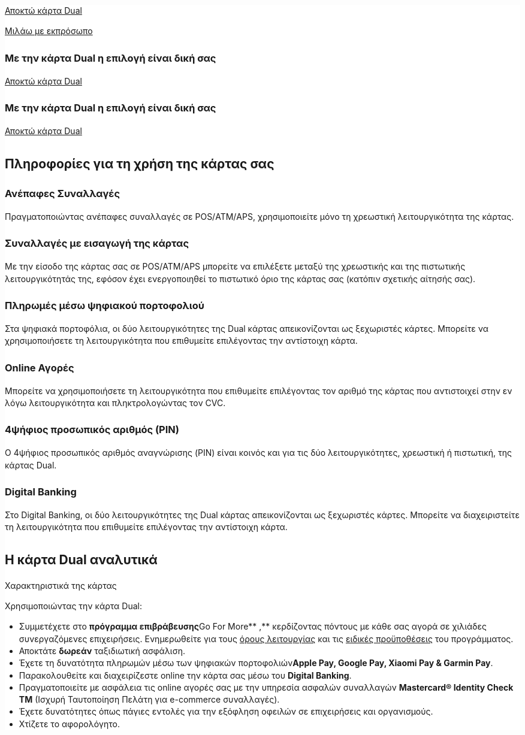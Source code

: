 [Αποκτώ κάρτα Dual](https://ibank.nbg.gr/web/?loginType=retail)

[Mιλάω με εκπρόσωπο](#)

### Με την κάρτα Dual η επιλογή είναι δική σας

[ Αποκτώ κάρτα Dual ](https://ibank.nbg.gr/web/?loginType=retail)

### Με την κάρτα Dual η επιλογή είναι δική σας

[ Αποκτώ κάρτα Dual ](https://ibank.nbg.gr/web/?loginType=retail)

## Πληροφορίες για τη χρήση της κάρτας σας

### Ανέπαφες Συναλλαγές 

Πραγματοποιώντας ανέπαφες συναλλαγές σε POS/ΑΤΜ/APS, χρησιμοποιείτε μόνο τη χρεωστική λειτουργικότητα της κάρτας. 

### Συναλλαγές με εισαγωγή της κάρτας 

Με την είσοδο της κάρτας σας σε POS/ΑΤΜ/APS μπορείτε να επιλέξετε μεταξύ της χρεωστικής και της πιστωτικής λειτουργικότητάς της, εφόσον έχει ενεργοποιηθεί το πιστωτικό όριο της κάρτας σας (κατόπιν σχετικής αίτησής σας).

### Πληρωμές μέσω ψηφιακού πορτοφολιού

Στα ψηφιακά πορτοφόλια, οι δύο λειτουργικότητες της Dual κάρτας απεικονίζονται ως ξεχωριστές κάρτες. Μπορείτε να χρησιμοποιήσετε τη λειτουργικότητα που επιθυμείτε επιλέγοντας την αντίστοιχη κάρτα.  

### Online Αγορές 

Μπορείτε να χρησιμοποιήσετε τη λειτουργικότητα που επιθυμείτε επιλέγοντας τον αριθμό της κάρτας που αντιστοιχεί στην εν λόγω λειτουργικότητα και πληκτρολογώντας τον CVC. 

### 4ψήφιος προσωπικός αριθμός (PIN) 

Ο 4ψήφιος προσωπικός αριθμός αναγνώρισης (PIN) είναι κοινός και για τις δύο λειτουργικότητες, χρεωστική ή πιστωτική, της κάρτας Dual.  

### Digital Banking 

Στο Digital Banking, οι δύο λειτουργικότητες της Dual κάρτας απεικονίζονται ως ξεχωριστές κάρτες. Μπορείτε να διαχειριστείτε τη λειτουργικότητα που επιθυμείτε επιλέγοντας την αντίστοιχη κάρτα.  

## Η κάρτα Dual αναλυτικά

Χαρακτηριστικά της κάρτας

Χρησιμοποιώντας την κάρτα Dual: 

  * Συμμετέχετε στο **πρόγραμμα επιβράβευσης**Go For More** ,** κερδίζοντας πόντους με κάθε σας αγορά σε χιλιάδες συνεργαζόμενες επιχειρήσεις. Ενημερωθείτε για τους [όρους λειτουργίας](https://www.nbg.gr/-/jssmedia/Files/Forms-privacy-statements/go4more/oroi-leitourgias-GO4MORE.pdf?rev=032d04b5535742fdae97f77527732fcf&hash=E0AB24A0D536605DCC69AABE604617E9) και τις [ειδικές προϋποθέσεις](https://www.nbg.gr/-/jssmedia/Files/Forms-privacy-statements/go4more/_go4more.pdf?rev=-1&hash=220F2C5CF39B5B5928BC4C4844123EA0) του προγράμματος. 
  * Αποκτάτε **δωρεάν** ταξιδιωτική ασφάλιση.
  * Έχετε τη δυνατότητα πληρωμών μέσω των ψηφιακών πορτοφολιών**Apple Pay, Google Pay, Xiaomi Pay & Garmin Pay**.
  * Παρακολουθείτε και διαχειρίζεστε online την κάρτα σας μέσω του **Digital Banking**. 
  * Πραγματοποιείτε με ασφάλεια τις online αγορές σας με την υπηρεσία ασφαλών συναλλαγών **Mastercard® Identity Check ΤΜ** (Ισχυρή Ταυτοποίηση Πελάτη για e-commerce συναλλαγές).
  * Έχετε δυνατότητες όπως πάγιες εντολές για την εξόφληση οφειλών σε επιχειρήσεις και οργανισμούς.
  * Χτίζετε το αφορολόγητο.

